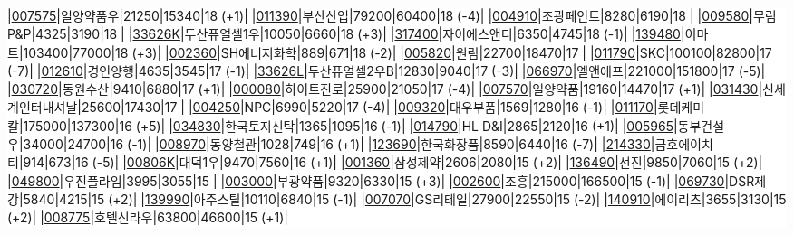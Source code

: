 |[007575](https://finance.daum.net/quotes/A007575)|일양약품우|21250|15340|18 (+1)|
|[011390](https://finance.daum.net/quotes/A011390)|부산산업|79200|60400|18 (-4)|
|[004910](https://finance.daum.net/quotes/A004910)|조광페인트|8280|6190|18 |
|[009580](https://finance.daum.net/quotes/A009580)|무림P&P|4325|3190|18 |
|[33626K](https://finance.daum.net/quotes/A33626K)|두산퓨얼셀1우|10050|6660|18 (+3)|
|[317400](https://finance.daum.net/quotes/A317400)|자이에스앤디|6350|4745|18 (-1)|
|[139480](https://finance.daum.net/quotes/A139480)|이마트|103400|77000|18 (+3)|
|[002360](https://finance.daum.net/quotes/A002360)|SH에너지화학|889|671|18 (-2)|
|[005820](https://finance.daum.net/quotes/A005820)|원림|22700|18470|17 |
|[011790](https://finance.daum.net/quotes/A011790)|SKC|100100|82800|17 (-7)|
|[012610](https://finance.daum.net/quotes/A012610)|경인양행|4635|3545|17 (-1)|
|[33626L](https://finance.daum.net/quotes/A33626L)|두산퓨얼셀2우B|12830|9040|17 (-3)|
|[066970](https://finance.daum.net/quotes/A066970)|엘앤에프|221000|151800|17 (-5)|
|[030720](https://finance.daum.net/quotes/A030720)|동원수산|9410|6880|17 (+1)|
|[000080](https://finance.daum.net/quotes/A000080)|하이트진로|25900|21050|17 (-4)|
|[007570](https://finance.daum.net/quotes/A007570)|일양약품|19160|14470|17 (+1)|
|[031430](https://finance.daum.net/quotes/A031430)|신세계인터내셔날|25600|17430|17 |
|[004250](https://finance.daum.net/quotes/A004250)|NPC|6990|5220|17 (-4)|
|[009320](https://finance.daum.net/quotes/A009320)|대우부품|1569|1280|16 (-1)|
|[011170](https://finance.daum.net/quotes/A011170)|롯데케미칼|175000|137300|16 (+5)|
|[034830](https://finance.daum.net/quotes/A034830)|한국토지신탁|1365|1095|16 (-1)|
|[014790](https://finance.daum.net/quotes/A014790)|HL D&I|2865|2120|16 (+1)|
|[005965](https://finance.daum.net/quotes/A005965)|동부건설우|34000|24700|16 (-1)|
|[008970](https://finance.daum.net/quotes/A008970)|동양철관|1028|749|16 (+1)|
|[123690](https://finance.daum.net/quotes/A123690)|한국화장품|8590|6440|16 (-7)|
|[214330](https://finance.daum.net/quotes/A214330)|금호에이치티|914|673|16 (-5)|
|[00806K](https://finance.daum.net/quotes/A00806K)|대덕1우|9470|7560|16 (+1)|
|[001360](https://finance.daum.net/quotes/A001360)|삼성제약|2606|2080|15 (+2)|
|[136490](https://finance.daum.net/quotes/A136490)|선진|9850|7060|15 (+2)|
|[049800](https://finance.daum.net/quotes/A049800)|우진플라임|3995|3055|15 |
|[003000](https://finance.daum.net/quotes/A003000)|부광약품|9320|6330|15 (+3)|
|[002600](https://finance.daum.net/quotes/A002600)|조흥|215000|166500|15 (-1)|
|[069730](https://finance.daum.net/quotes/A069730)|DSR제강|5840|4215|15 (+2)|
|[139990](https://finance.daum.net/quotes/A139990)|아주스틸|10110|6840|15 (-1)|
|[007070](https://finance.daum.net/quotes/A007070)|GS리테일|27900|22550|15 (-2)|
|[140910](https://finance.daum.net/quotes/A140910)|에이리츠|3655|3130|15 (+2)|
|[008775](https://finance.daum.net/quotes/A008775)|호텔신라우|63800|46600|15 (+1)|